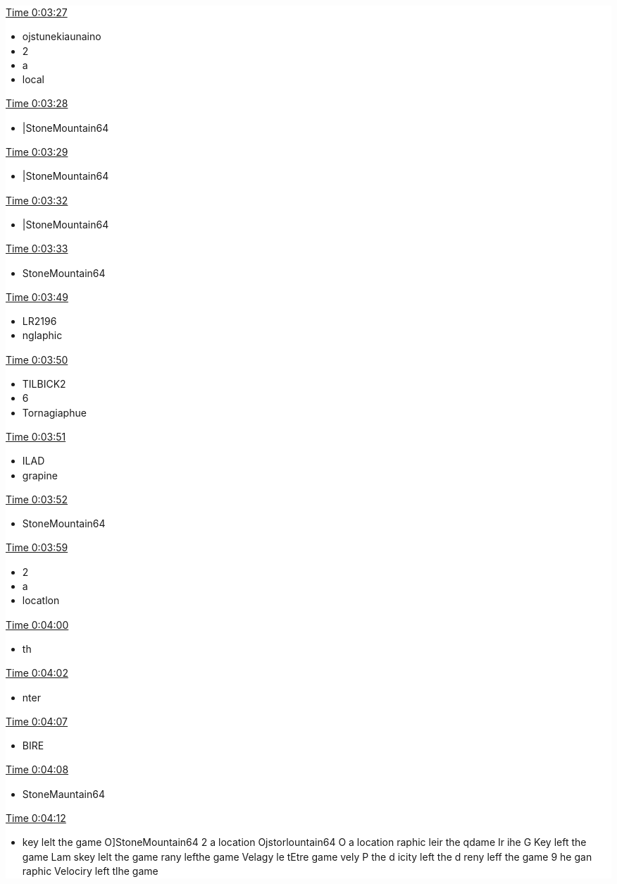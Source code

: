  [Time 0:03:27](https://youtu.be/SaICeHBxoA4?t=202) 
- ojstunekiaunaino 
- 2 
- a 
- local 

 [Time 0:03:28](https://youtu.be/SaICeHBxoA4?t=203) 
- |StoneMountain64 

 [Time 0:03:29](https://youtu.be/SaICeHBxoA4?t=204) 
- |StoneMountain64 

 [Time 0:03:32](https://youtu.be/SaICeHBxoA4?t=207) 
- |StoneMountain64 

 [Time 0:03:33](https://youtu.be/SaICeHBxoA4?t=208) 
- StoneMountain64 

 [Time 0:03:49](https://youtu.be/SaICeHBxoA4?t=224) 
- LR2196 
- nglaphic 

 [Time 0:03:50](https://youtu.be/SaICeHBxoA4?t=225) 
- TILBICK2 
- 6 
- Tornagiaphue 

 [Time 0:03:51](https://youtu.be/SaICeHBxoA4?t=226) 
- ILAD 
- grapine 

 [Time 0:03:52](https://youtu.be/SaICeHBxoA4?t=227) 
- StoneMountain64 

 [Time 0:03:59](https://youtu.be/SaICeHBxoA4?t=234) 
- 2 
- a 
- locatlon 

 [Time 0:04:00](https://youtu.be/SaICeHBxoA4?t=235) 
- th 

 [Time 0:04:02](https://youtu.be/SaICeHBxoA4?t=237) 
- nter 

 [Time 0:04:07](https://youtu.be/SaICeHBxoA4?t=242) 
- BIRE 

 [Time 0:04:08](https://youtu.be/SaICeHBxoA4?t=243) 
- StoneMauntain64 

 [Time 0:04:12](https://youtu.be/SaICeHBxoA4?t=247) 
- key lelt the game
O]StoneMountain64 2 a location
Ojstorlountain64 O
a location
raphic
leir the qdame
Ir ihe G
Key left the game
Lam
skey lelt the game
rany lefthe game
Velagy le tEtre game
vely P the d
icity left the d
reny leff the game
9 he gan
raphic
Velociry left tlhe game
